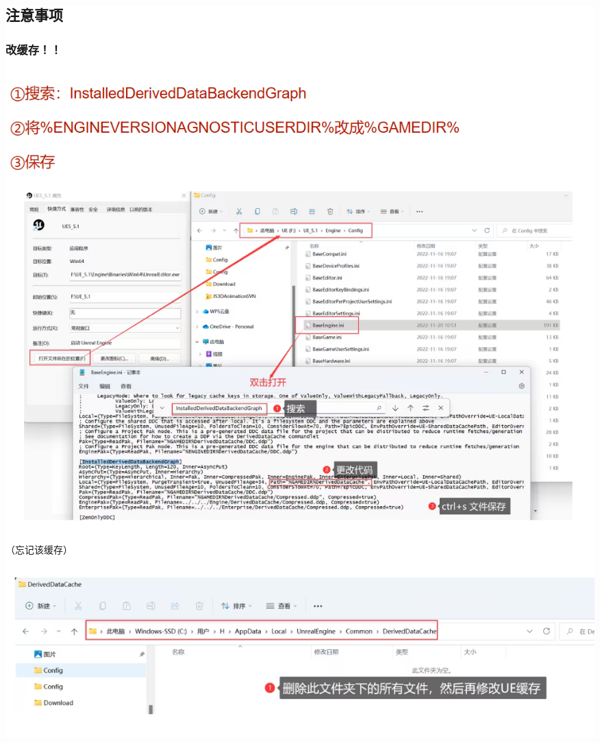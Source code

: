 ## 注意事项

### 改缓存！！

![1710830752388](image/C++forUnreal/1710830752388.png)

（忘记该缓存）

![1710830771396](image/C++forUnreal/1710830771396.png)
